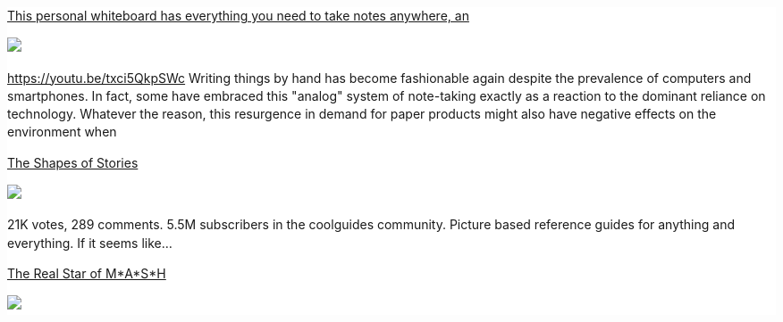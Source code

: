 [This personal whiteboard has everything you need to take notes
anywhere,
an](https://www.yankodesign.com/2023/01/31/this-personal-whiteboard-has-everything-you-need-to-take-notes-anywhere-anytime)

</div>

<div class="card-image">

[![](https://www.yankodesign.com/images/design_news/2023/01/this-personal-whiteboard-has-everything-you-need-to-take-notes-anywhere-anytime/this_personal_whiteboard_helps_you_take_notes_anywhere_hero.jpg)](https://www.yankodesign.com/2023/01/31/this-personal-whiteboard-has-everything-you-need-to-take-notes-anywhere-anytime)

</div>

https://youtu.be/txci5QkpSWc Writing things by hand has become
fashionable again despite the prevalence of computers and smartphones.
In fact, some have embraced this "analog" system of note-taking exactly
as a reaction to the dominant reliance on technology. Whatever the
reason, this resurgence in demand for paper products might also have
negative effects on the environment when

</div>

<div class="card">

<div class="card-title">

[The Shapes of
Stories](https://www.reddit.com/r/coolguides/comments/ymgouz/the_shapes_of_stories)

</div>

<div class="card-image">

[![](https://preview.redd.it/the-shapes-of-stories-v0-legwj29wd1y91.jpg?width=1080&crop=smart&auto=webp&s=880d0a9119a4beb5cbb2e3f7fdd26f5076a1ab33)](https://www.reddit.com/r/coolguides/comments/ymgouz/the_shapes_of_stories)

</div>

21K votes, 289 comments. 5.5M subscribers in the coolguides community.
Picture based reference guides for anything and everything. If it seems
like…

</div>

<div class="card">

<div class="card-title">

[The Real Star of
M\*A\*S\*H](https://quillette.com/2022/10/11/the-real-star-of-m-a-s-h)

</div>

<div class="card-image">

[![](https://cdn.quillette.com/2022/10/MASH.png)](https://quillette.com/2022/10/11/the-real-star-of-m-a-s-h)
